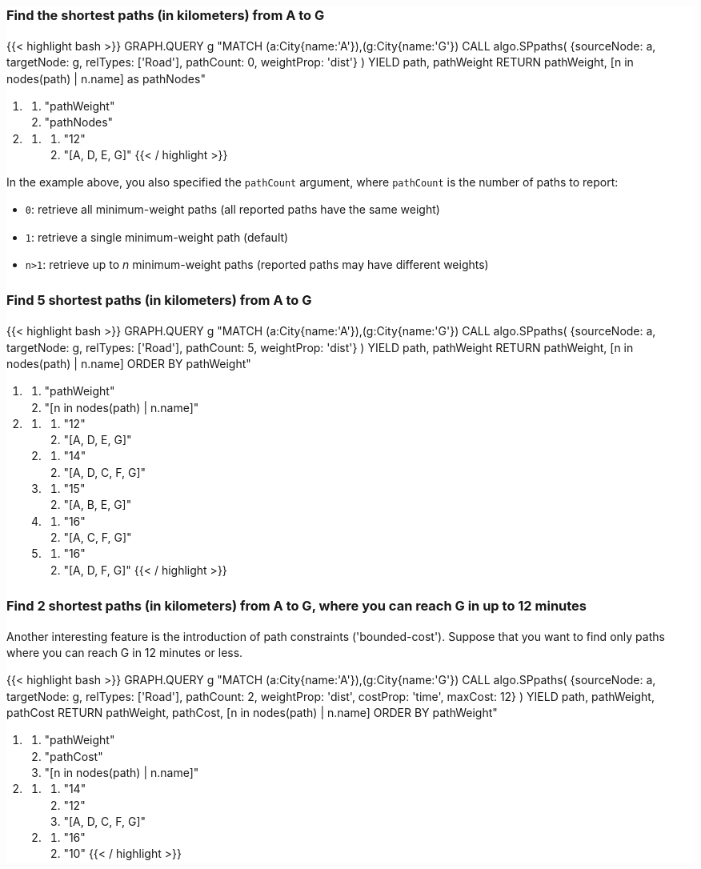 ### Find the shortest paths (in kilometers) from A to G

{{< highlight bash >}}
GRAPH.QUERY g "MATCH (a:City{name:'A'}),(g:City{name:'G'}) CALL algo.SPpaths( {sourceNode: a, targetNode: g, relTypes: ['Road'], pathCount: 0, weightProp: 'dist'} ) YIELD path, pathWeight RETURN pathWeight, [n in nodes(path) | n.name] as pathNodes"
1) 1) "pathWeight"
   2) "pathNodes"
2) 1) 1) "12"
      2) "[A, D, E, G]"
{{< / highlight >}}

In the example above, you also specified the `pathCount` argument, where `pathCount` is the number of paths to report: 

* `0`: retrieve all minimum-weight paths (all reported paths have the same weight)

* `1`: retrieve a single minimum-weight path (default)

* `n>1`: retrieve up to _n_ minimum-weight paths (reported paths may have different weights)

### Find 5 shortest paths (in kilometers) from A to G

{{< highlight bash >}}
GRAPH.QUERY g "MATCH (a:City{name:'A'}),(g:City{name:'G'}) CALL algo.SPpaths( {sourceNode: a, targetNode: g, relTypes: ['Road'], pathCount: 5, weightProp: 'dist'} ) YIELD path, pathWeight RETURN pathWeight, [n in nodes(path) | n.name] ORDER BY pathWeight"
1) 1) "pathWeight"
   2) "[n in nodes(path) | n.name]"
2) 1) 1) "12"
      2) "[A, D, E, G]"
   2) 1) "14"
      2) "[A, D, C, F, G]"
   3) 1) "15"
      2) "[A, B, E, G]"
   4) 1) "16"
      2) "[A, C, F, G]"
   5) 1) "16"
      2) "[A, D, F, G]"
{{< / highlight >}}

### Find 2 shortest paths (in kilometers) from A to G, where you can reach G in up to 12 minutes

Another interesting feature is the introduction of path constraints ('bounded-cost'). Suppose that you want to find only paths where you can reach G in 12 minutes or less.

{{< highlight bash >}}
GRAPH.QUERY g "MATCH (a:City{name:'A'}),(g:City{name:'G'}) CALL algo.SPpaths( {sourceNode: a, targetNode: g, relTypes: ['Road'], pathCount: 2, weightProp: 'dist', costProp: 'time', maxCost: 12} ) YIELD path, pathWeight, pathCost RETURN pathWeight, pathCost, [n in nodes(path) | n.name] ORDER BY pathWeight"
1) 1) "pathWeight"
   2) "pathCost"
   3) "[n in nodes(path) | n.name]"
2) 1) 1) "14"
      2) "12"
      3) "[A, D, C, F, G]"
   2) 1) "16"
      2) "10"
{{< / highlight >}}
